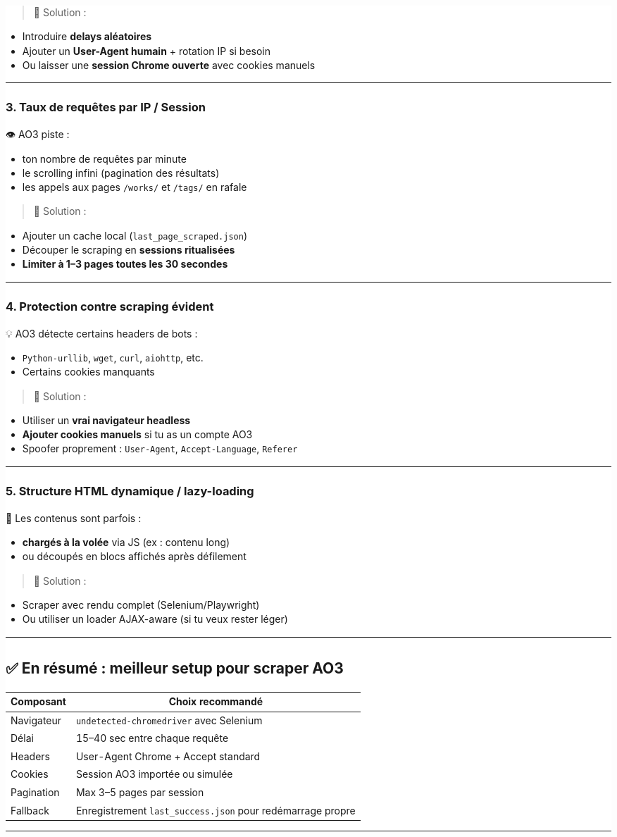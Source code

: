 > 🧪 Solution :
- Introduire **delays aléatoires**
- Ajouter un **User-Agent humain** + rotation IP si besoin
- Ou laisser une **session Chrome ouverte** avec cookies manuels

---

### 3. **Taux de requêtes par IP / Session**
👁️ AO3 piste :
- ton nombre de requêtes par minute
- le scrolling infini (pagination des résultats)
- les appels aux pages `/works/` et `/tags/` en rafale

> 🧪 Solution :  
- Ajouter un cache local (`last_page_scraped.json`)
- Découper le scraping en **sessions ritualisées**
- **Limiter à 1–3 pages toutes les 30 secondes**

---

### 4. **Protection contre scraping évident**
💡 AO3 détecte certains headers de bots :
- `Python-urllib`, `wget`, `curl`, `aiohttp`, etc.
- Certains cookies manquants

> 🧪 Solution :  
- Utiliser un **vrai navigateur headless**
- **Ajouter cookies manuels** si tu as un compte AO3
- Spoofer proprement : `User-Agent`, `Accept-Language`, `Referer`

---

### 5. **Structure HTML dynamique / lazy-loading**
📜 Les contenus sont parfois :
- **chargés à la volée** via JS (ex : contenu long)
- ou découpés en blocs affichés après défilement

> 🧪 Solution :
- Scraper avec rendu complet (Selenium/Playwright)
- Ou utiliser un loader AJAX-aware (si tu veux rester léger)

---

## ✅ En résumé : meilleur setup pour scraper AO3

| Composant | Choix recommandé |
|----------|------------------|
| Navigateur | `undetected-chromedriver` avec Selenium |
| Délai | 15–40 sec entre chaque requête |
| Headers | User-Agent Chrome + Accept standard |
| Cookies | Session AO3 importée ou simulée |
| Pagination | Max 3–5 pages par session |
| Fallback | Enregistrement `last_success.json` pour redémarrage propre |

---